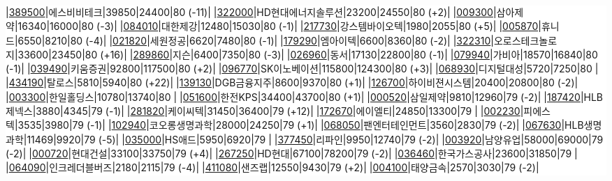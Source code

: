 |[389500](https://finance.daum.net/quotes/A389500)|에스비비테크|39850|24400|80 (-11)|
|[322000](https://finance.daum.net/quotes/A322000)|HD현대에너지솔루션|23200|24550|80 (+2)|
|[009300](https://finance.daum.net/quotes/A009300)|삼아제약|16340|16000|80 (-3)|
|[084010](https://finance.daum.net/quotes/A084010)|대한제강|12480|15030|80 (-1)|
|[217730](https://finance.daum.net/quotes/A217730)|강스템바이오텍|1980|2055|80 (+5)|
|[005870](https://finance.daum.net/quotes/A005870)|휴니드|6550|8210|80 (-4)|
|[021820](https://finance.daum.net/quotes/A021820)|세원정공|6620|7480|80 (-1)|
|[179290](https://finance.daum.net/quotes/A179290)|엠아이텍|6600|8360|80 (-2)|
|[322310](https://finance.daum.net/quotes/A322310)|오로스테크놀로지|33600|23450|80 (+16)|
|[289860](https://finance.daum.net/quotes/A289860)|지슨|6400|7350|80 (-3)|
|[026960](https://finance.daum.net/quotes/A026960)|동서|17130|22800|80 (-1)|
|[079940](https://finance.daum.net/quotes/A079940)|가비아|18570|16840|80 (-1)|
|[039490](https://finance.daum.net/quotes/A039490)|키움증권|92800|117500|80 (+2)|
|[096770](https://finance.daum.net/quotes/A096770)|SK이노베이션|115800|124300|80 (+3)|
|[068930](https://finance.daum.net/quotes/A068930)|디지털대성|5720|7250|80 |
|[434190](https://finance.daum.net/quotes/A434190)|탈로스|5810|5940|80 (+22)|
|[139130](https://finance.daum.net/quotes/A139130)|DGB금융지주|8600|9370|80 (+1)|
|[126700](https://finance.daum.net/quotes/A126700)|하이비젼시스템|20400|20800|80 (-2)|
|[003300](https://finance.daum.net/quotes/A003300)|한일홀딩스|10780|13740|80 |
|[051600](https://finance.daum.net/quotes/A051600)|한전KPS|34400|43700|80 (+1)|
|[000520](https://finance.daum.net/quotes/A000520)|삼일제약|9810|12960|79 (-2)|
|[187420](https://finance.daum.net/quotes/A187420)|HLB제넥스|3880|4345|79 (-1)|
|[281820](https://finance.daum.net/quotes/A281820)|케이씨텍|31450|36400|79 (+12)|
|[172670](https://finance.daum.net/quotes/A172670)|에이엘티|24850|13300|79 |
|[002230](https://finance.daum.net/quotes/A002230)|피에스텍|3535|3980|79 (-1)|
|[102940](https://finance.daum.net/quotes/A102940)|코오롱생명과학|28000|24250|79 (+1)|
|[068050](https://finance.daum.net/quotes/A068050)|팬엔터테인먼트|3560|2830|79 (-2)|
|[067630](https://finance.daum.net/quotes/A067630)|HLB생명과학|11469|9920|79 (-5)|
|[035000](https://finance.daum.net/quotes/A035000)|HS애드|5950|6920|79 |
|[377450](https://finance.daum.net/quotes/A377450)|리파인|9950|12740|79 (-2)|
|[003920](https://finance.daum.net/quotes/A003920)|남양유업|58000|69000|79 (-2)|
|[000720](https://finance.daum.net/quotes/A000720)|현대건설|33100|33750|79 (+4)|
|[267250](https://finance.daum.net/quotes/A267250)|HD현대|67100|78200|79 (-2)|
|[036460](https://finance.daum.net/quotes/A036460)|한국가스공사|23600|31850|79 |
|[064090](https://finance.daum.net/quotes/A064090)|인크레더블버즈|2180|2115|79 (-4)|
|[411080](https://finance.daum.net/quotes/A411080)|샌즈랩|12550|9430|79 (+2)|
|[004100](https://finance.daum.net/quotes/A004100)|태양금속|2570|3030|79 (-2)|